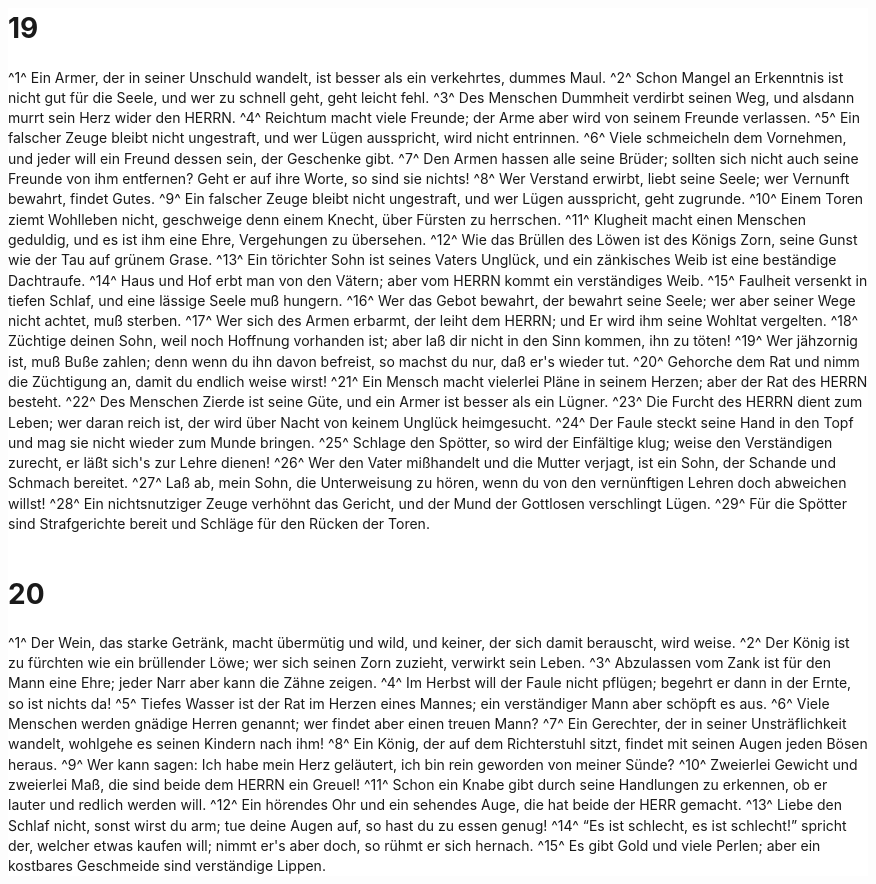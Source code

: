 # 19 
^1^ Ein Armer, der in seiner Unschuld wandelt, ist besser als ein verkehrtes, dummes Maul. 
^2^ Schon Mangel an Erkenntnis ist nicht gut für die Seele, und wer zu schnell geht, geht leicht fehl. 
^3^ Des Menschen Dummheit verdirbt seinen Weg, und alsdann murrt sein Herz wider den HERRN. 
^4^ Reichtum macht viele Freunde; der Arme aber wird von seinem Freunde verlassen. 
^5^ Ein falscher Zeuge bleibt nicht ungestraft, und wer Lügen ausspricht, wird nicht entrinnen. 
^6^ Viele schmeicheln dem Vornehmen, und jeder will ein Freund dessen sein, der Geschenke gibt. 
^7^ Den Armen hassen alle seine Brüder; sollten sich nicht auch seine Freunde von ihm entfernen? Geht er auf ihre Worte, so sind sie nichts! 
^8^ Wer Verstand erwirbt, liebt seine Seele; wer Vernunft bewahrt, findet Gutes. 
^9^ Ein falscher Zeuge bleibt nicht ungestraft, und wer Lügen ausspricht, geht zugrunde. 
^10^ Einem Toren ziemt Wohlleben nicht, geschweige denn einem Knecht, über Fürsten zu herrschen. 
^11^ Klugheit macht einen Menschen geduldig, und es ist ihm eine Ehre, Vergehungen zu übersehen. 
^12^ Wie das Brüllen des Löwen ist des Königs Zorn, seine Gunst wie der Tau auf grünem Grase. 
^13^ Ein törichter Sohn ist seines Vaters Unglück, und ein zänkisches Weib ist eine beständige Dachtraufe. 
^14^ Haus und Hof erbt man von den Vätern; aber vom HERRN kommt ein verständiges Weib. 
^15^ Faulheit versenkt in tiefen Schlaf, und eine lässige Seele muß hungern. 
^16^ Wer das Gebot bewahrt, der bewahrt seine Seele; wer aber seiner Wege nicht achtet, muß sterben. 
^17^ Wer sich des Armen erbarmt, der leiht dem HERRN; und Er wird ihm seine Wohltat vergelten. 
^18^ Züchtige deinen Sohn, weil noch Hoffnung vorhanden ist; aber laß dir nicht in den Sinn kommen, ihn zu töten! 
^19^ Wer jähzornig ist, muß Buße zahlen; denn wenn du ihn davon befreist, so machst du nur, daß er's wieder tut. 
^20^ Gehorche dem Rat und nimm die Züchtigung an, damit du endlich weise wirst! 
^21^ Ein Mensch macht vielerlei Pläne in seinem Herzen; aber der Rat des HERRN besteht. 
^22^ Des Menschen Zierde ist seine Güte, und ein Armer ist besser als ein Lügner. 
^23^ Die Furcht des HERRN dient zum Leben; wer daran reich ist, der wird über Nacht von keinem Unglück heimgesucht. 
^24^ Der Faule steckt seine Hand in den Topf und mag sie nicht wieder zum Munde bringen. 
^25^ Schlage den Spötter, so wird der Einfältige klug; weise den Verständigen zurecht, er läßt sich's zur Lehre dienen! 
^26^ Wer den Vater mißhandelt und die Mutter verjagt, ist ein Sohn, der Schande und Schmach bereitet. 
^27^ Laß ab, mein Sohn, die Unterweisung zu hören, wenn du von den vernünftigen Lehren doch abweichen willst! 
^28^ Ein nichtsnutziger Zeuge verhöhnt das Gericht, und der Mund der Gottlosen verschlingt Lügen. 
^29^ Für die Spötter sind Strafgerichte bereit und Schläge für den Rücken der Toren. 

# 20 
^1^ Der Wein, das starke Getränk, macht übermütig und wild, und keiner, der sich damit berauscht, wird weise. 
^2^ Der König ist zu fürchten wie ein brüllender Löwe; wer sich seinen Zorn zuzieht, verwirkt sein Leben. 
^3^ Abzulassen vom Zank ist für den Mann eine Ehre; jeder Narr aber kann die Zähne zeigen. 
^4^ Im Herbst will der Faule nicht pflügen; begehrt er dann in der Ernte, so ist nichts da! 
^5^ Tiefes Wasser ist der Rat im Herzen eines Mannes; ein verständiger Mann aber schöpft es aus. 
^6^ Viele Menschen werden gnädige Herren genannt; wer findet aber einen treuen Mann? 
^7^ Ein Gerechter, der in seiner Unsträflichkeit wandelt, wohlgehe es seinen Kindern nach ihm! 
^8^ Ein König, der auf dem Richterstuhl sitzt, findet mit seinen Augen jeden Bösen heraus. 
^9^ Wer kann sagen: Ich habe mein Herz geläutert, ich bin rein geworden von meiner Sünde? 
^10^ Zweierlei Gewicht und zweierlei Maß, die sind beide dem HERRN ein Greuel! 
^11^ Schon ein Knabe gibt durch seine Handlungen zu erkennen, ob er lauter und redlich werden will. 
^12^ Ein hörendes Ohr und ein sehendes Auge, die hat beide der HERR gemacht. 
^13^ Liebe den Schlaf nicht, sonst wirst du arm; tue deine Augen auf, so hast du zu essen genug! 
^14^ “Es ist schlecht, es ist schlecht!” spricht der, welcher etwas kaufen will; nimmt er's aber doch, so rühmt er sich hernach. 
^15^ Es gibt Gold und viele Perlen; aber ein kostbares Geschmeide sind verständige Lippen. 